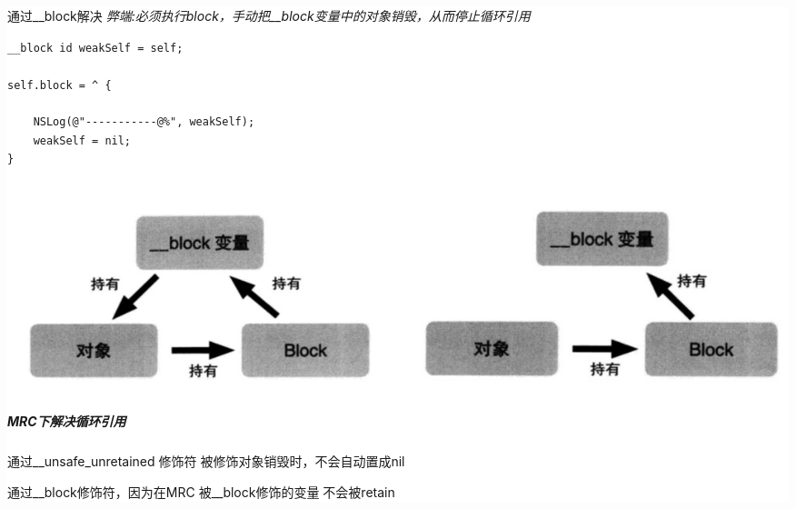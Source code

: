 通过__block解决
*弊端:必须执行block，手动把__block变量中的对象销毁，从而停止循环引用*

    __block id weakSelf = self;
            
    self.block = ^ {
        
        NSLog(@"-----------@%", weakSelf);
        weakSelf = nil;
    }
    
![-w746](/img/in-post/media/15451908800908/15452032310059.jpg)

##### MRC下解决循环引用

通过__unsafe_unretained 修饰符 被修饰对象销毁时，不会自动置成nil

通过__block修饰符，因为在MRC 被__block修饰的变量 不会被retain
